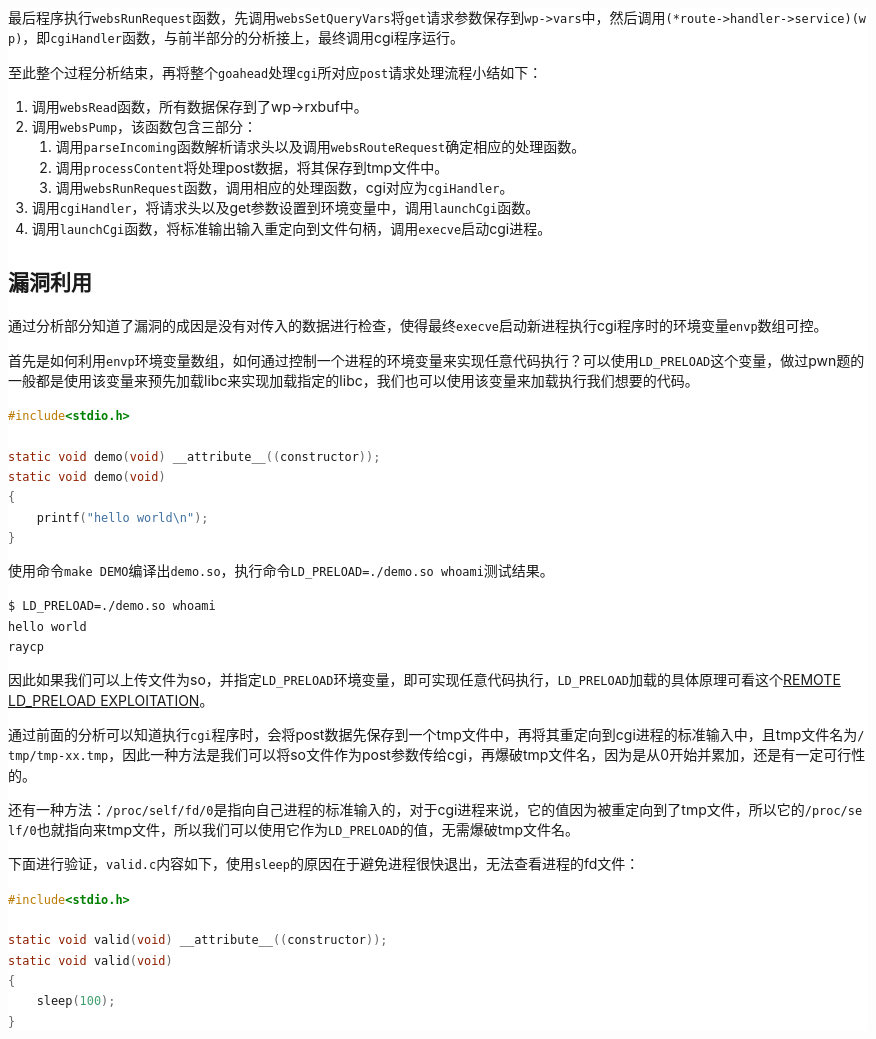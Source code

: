 最后程序执行`websRunRequest`函数，先调用`websSetQueryVars`将`get`请求参数保存到`wp->vars`中，然后调用`(*route->handler->service)(wp)`，即`cgiHandler`函数，与前半部分的分析接上，最终调用cgi程序运行。

至此整个过程分析结束，再将整个`goahead`处理`cgi`所对应`post`请求处理流程小结如下：

1. 调用`websRead`函数，所有数据保存到了wp->rxbuf中。
2. 调用`websPump`，该函数包含三部分：
   1. 调用`parseIncoming`函数解析请求头以及调用`websRouteRequest`确定相应的处理函数。
   2. 调用`processContent`将处理post数据，将其保存到tmp文件中。
   3. 调用`websRunRequest`函数，调用相应的处理函数，cgi对应为`cgiHandler`。
3. 调用`cgiHandler`，将请求头以及get参数设置到环境变量中，调用`launchCgi`函数。
4. 调用`launchCgi`函数，将标准输出输入重定向到文件句柄，调用`execve`启动cgi进程。

## 漏洞利用

通过分析部分知道了漏洞的成因是没有对传入的数据进行检查，使得最终`execve`启动新进程执行cgi程序时的环境变量`envp`数组可控。

首先是如何利用`envp`环境变量数组，如何通过控制一个进程的环境变量来实现任意代码执行？可以使用`LD_PRELOAD`这个变量，做过pwn题的一般都是使用该变量来预先加载libc来实现加载指定的libc，我们也可以使用该变量来加载执行我们想要的代码。

```c
#include<stdio.h>

static void demo(void) __attribute__((constructor));
static void demo(void)
{
    printf("hello world\n");
}
```

使用命令`make DEMO`编译出`demo.so`，执行命令`LD_PRELOAD=./demo.so whoami`测试结果。

```bash
$ LD_PRELOAD=./demo.so whoami
hello world
raycp
```

因此如果我们可以上传文件为so，并指定`LD_PRELOAD`环境变量，即可实现任意代码执行，`LD_PRELOAD`加载的具体原理可看这个[REMOTE LD_PRELOAD EXPLOITATION](https://www.elttam.com.au/blog/goahead/)。

通过前面的分析可以知道执行`cgi`程序时，会将post数据先保存到一个tmp文件中，再将其重定向到cgi进程的标准输入中，且tmp文件名为`/tmp/tmp-xx.tmp`，因此一种方法是我们可以将so文件作为post参数传给cgi，再爆破tmp文件名，因为是从0开始并累加，还是有一定可行性的。

还有一种方法：`/proc/self/fd/0`是指向自己进程的标准输入的，对于cgi进程来说，它的值因为被重定向到了tmp文件，所以它的`/proc/self/0`也就指向来tmp文件，所以我们可以使用它作为`LD_PRELOAD`的值，无需爆破tmp文件名。

下面进行验证，`valid.c`内容如下，使用`sleep`的原因在于避免进程很快退出，无法查看进程的fd文件：

```c
#include<stdio.h>

static void valid(void) __attribute__((constructor));
static void valid(void)
{
    sleep(100);
}
```
